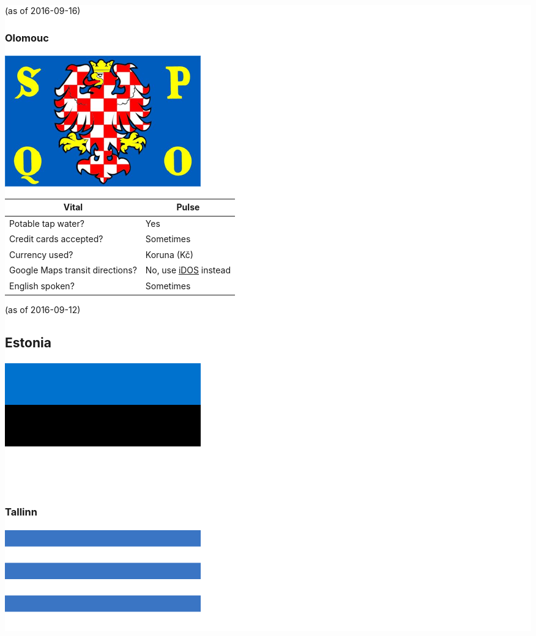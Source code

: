 (as of 2016-09-16)

### Olomouc

<img src="/images/flags/czechrepublic-olomouc.png" width="320" height="214" alt="Flag of Olomouc" title="Flag of Olomouc"/>

| Vital | Pulse |
| ---- | ------ |
| Potable tap water? | Yes |
| Credit cards accepted? | Sometimes |
| Currency used? | Koruna (Kč) |
| Google Maps transit directions? | No, use [iDOS](http://jizdnirady.idnes.cz/olomouc/spojeni/) instead |
| English spoken? | Sometimes |

(as of 2016-09-12)

## Estonia

<img src="/images/flags/estonia.png" width="320" height="204" alt="Flag of Estonia" title="Flag of Estonia"/>

### Tallinn

<img src="/images/flags/estonia-tallinn.png" width="320" height="160" alt="Flag of Tallinn" title="Flag of Tallinn"/>
